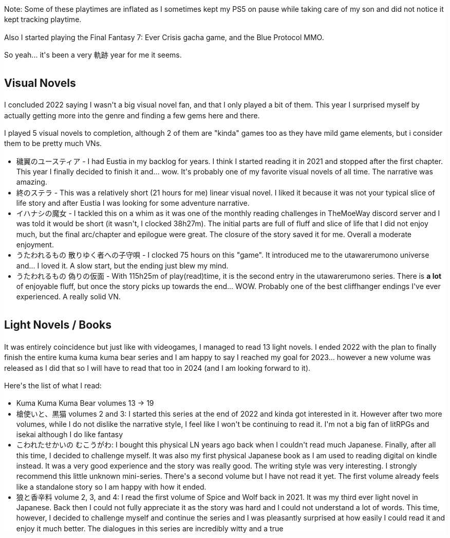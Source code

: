 Note: Some of these playtimes are inflated as I sometimes kept my PS5 on pause
while taking care of my son and did not notice it kept tracking playtime.

Also I started playing the Final Fantasy 7: Ever Crisis gacha game, and the Blue
Protocol MMO.

So yeah... it's been a very 軌跡 year for me it seems.

## Visual Novels

I concluded 2022 saying I wasn't a big visual novel fan, and that I only played
a bit of them. This year I surprised myself by actually getting more into the
genre and finding a few gems here and there.

I played 5 visual novels to completion, although 2 of them are "kinda" games too
as they have mild game elements, but i consider them to be pretty much VNs.

- 穢翼のユースティア - I had Eustia in my backlog for years. I think I started
  reading it in 2021 and stopped after the first chapter. This year I finally
  decided to finish it and... wow. It's probably one of my favorite visual
  novels of all time. The narrative was amazing.
- 終のステラ - This was a relatively short (21 hours for me) linear visual
  novel. I liked it because it was not your typical slice of life story and
  after Eustia I was looking for some adventure narrative.
- イハナシの魔女 - I tackled this on a whim as it was one of the monthly reading
  challenges in TheMoeWay discord server and I was told it would be short (it
  wasn't, I clocked 38h27m). The initial parts are full of fluff and slice of
  life that I did not enjoy much, but the final arc/chapter and epilogue were
  great. The closure of the story saved it for me. Overall a moderate enjoyment.
- うたわれるもの 散りゆく者への子守唄 - I clocked 75 hours on this "game". It
  introduced me to the utawarerumono universe and... I loved it. A slow start,
  but the ending just blew my mind.
- うたわれるもの 偽りの仮面 - With 115h25m of play(read)time, it is the second
  entry in the utawarerumono series. There is **a lot** of enjoyable fluff, but
  once the story picks up towards the end... WOW. Probably one of the best
  cliffhanger endings I've ever experienced. A really solid VN.

## Light Novels / Books

It was entirely coincidence but just like with videogames, I managed to read 13
light novels. I ended 2022 with the plan to finally finish the entire kuma kuma
kuma bear series and I am happy to say I reached my goal for 2023... however a
new volume was released as I did that so I will have to read that too in 2024
(and I am looking forward to it).

Here's the list of what I read:

- Kuma Kuma Kuma Bear volumes 13 -> 19
- 槍使いと、黒猫 volumes 2 and 3: I started this series at the end of 2022 and
  kinda got interested in it. However after two more volumes, while I do not
  dislike the narrative style, I feel like I won't be continuing to read it. I'm
  not a big fan of litRPGs and isekai although I do like fantasy
- こわれたせかいの むこうがわ: I bought this physical LN years ago back when I
  couldn't read much Japanese. Finally, after all this time, I decided to
  challenge myself. It was also my first physical Japanese book as I am used to
  reading digital on kindle instead. It was a very good experience and the story
  was really good. The writing style was very interesting. I strongly recommend
  this little unknown mini-series. There's a second volume but I have not read it
  yet. The first volume already feels like a standalone story so I am happy with
  how it ended.
- 狼と香辛料 volume 2, 3, and 4: I read the first volume of Spice and Wolf back
  in 2021. It was my third ever light novel in Japanese. Back then I could not
  fully appreciate it as the story was hard and I could not understand a lot of
  words. This time, however, I decided to challenge myself and continue the
  series and I was pleasantly surprised at how easily I could read it and enjoy
  it much better. The dialogues in this series are incredibly witty and a true